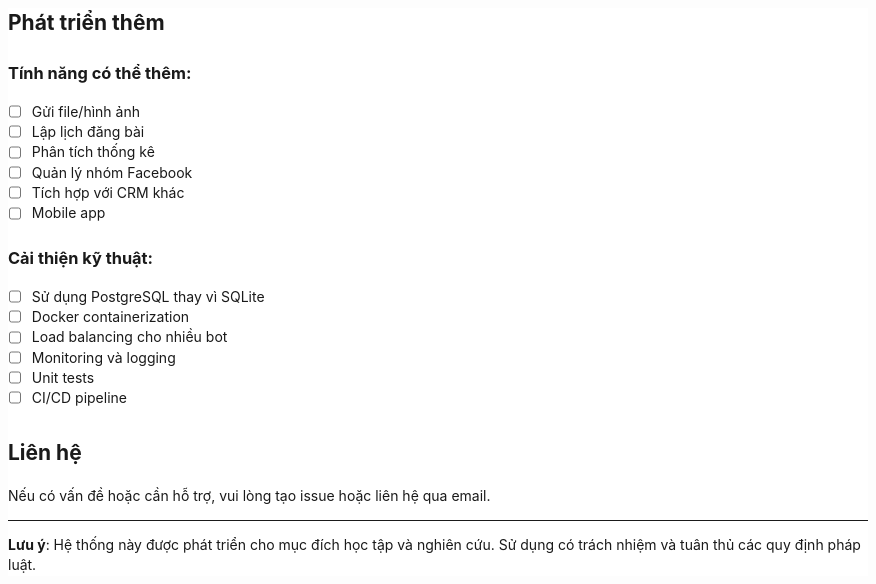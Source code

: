 ## Phát triển thêm

### Tính năng có thể thêm:
- [ ] Gửi file/hình ảnh
- [ ] Lập lịch đăng bài
- [ ] Phân tích thống kê
- [ ] Quản lý nhóm Facebook
- [ ] Tích hợp với CRM khác
- [ ] Mobile app

### Cải thiện kỹ thuật:
- [ ] Sử dụng PostgreSQL thay vì SQLite
- [ ] Docker containerization
- [ ] Load balancing cho nhiều bot
- [ ] Monitoring và logging
- [ ] Unit tests
- [ ] CI/CD pipeline

## Liên hệ

Nếu có vấn đề hoặc cần hỗ trợ, vui lòng tạo issue hoặc liên hệ qua email.

---

**Lưu ý**: Hệ thống này được phát triển cho mục đích học tập và nghiên cứu. Sử dụng có trách nhiệm và tuân thủ các quy định pháp luật.